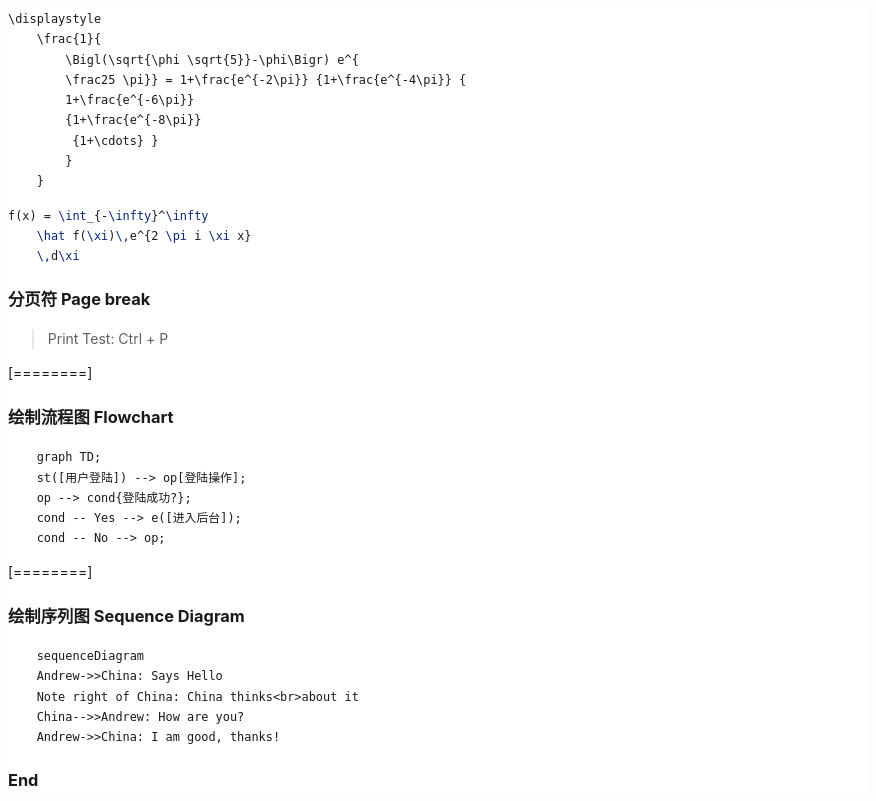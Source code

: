 ```katex
\displaystyle
    \frac{1}{
        \Bigl(\sqrt{\phi \sqrt{5}}-\phi\Bigr) e^{
        \frac25 \pi}} = 1+\frac{e^{-2\pi}} {1+\frac{e^{-4\pi}} {
        1+\frac{e^{-6\pi}}
        {1+\frac{e^{-8\pi}}
         {1+\cdots} }
        }
    }
```

```latex
f(x) = \int_{-\infty}^\infty
    \hat f(\xi)\,e^{2 \pi i \xi x}
    \,d\xi
```

### 分页符 Page break

> Print Test: Ctrl + P

[========]

### 绘制流程图 Flowchart

```flow
    graph TD;
    st([用户登陆]) --> op[登陆操作];
    op --> cond{登陆成功?};
    cond -- Yes --> e([进入后台]);
    cond -- No --> op;

```

[========]

### 绘制序列图 Sequence Diagram

```seq
    sequenceDiagram
    Andrew->>China: Says Hello
    Note right of China: China thinks<br>about it
    China-->>Andrew: How are you?
    Andrew->>China: I am good, thanks!

```

### End

[anchor-id]: http://www.this-anchor-link.com/